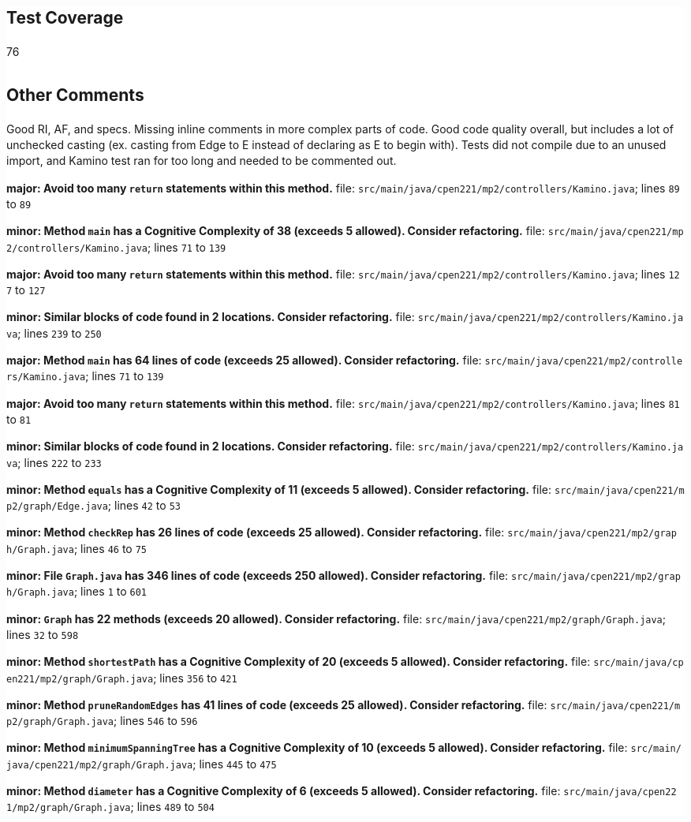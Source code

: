 ## Test Coverage
76
## Other Comments
Good RI, AF, and specs. Missing inline comments in more complex parts of code. Good code quality overall, but includes a lot of unchecked casting (ex. casting from Edge to E instead of declaring as E to begin with). Tests did not compile due to an unused import, and Kamino test ran for too long and needed to be commented out.

**major: Avoid too many `return` statements within this method.**
file: `src/main/java/cpen221/mp2/controllers/Kamino.java`; lines `89` to `89`

**minor: Method `main` has a Cognitive Complexity of 38 (exceeds 5 allowed). Consider refactoring.**
file: `src/main/java/cpen221/mp2/controllers/Kamino.java`; lines `71` to `139`

**major: Avoid too many `return` statements within this method.**
file: `src/main/java/cpen221/mp2/controllers/Kamino.java`; lines `127` to `127`

**minor: Similar blocks of code found in 2 locations. Consider refactoring.**
file: `src/main/java/cpen221/mp2/controllers/Kamino.java`; lines `239` to `250`

**major: Method `main` has 64 lines of code (exceeds 25 allowed). Consider refactoring.**
file: `src/main/java/cpen221/mp2/controllers/Kamino.java`; lines `71` to `139`

**major: Avoid too many `return` statements within this method.**
file: `src/main/java/cpen221/mp2/controllers/Kamino.java`; lines `81` to `81`

**minor: Similar blocks of code found in 2 locations. Consider refactoring.**
file: `src/main/java/cpen221/mp2/controllers/Kamino.java`; lines `222` to `233`

**minor: Method `equals` has a Cognitive Complexity of 11 (exceeds 5 allowed). Consider refactoring.**
file: `src/main/java/cpen221/mp2/graph/Edge.java`; lines `42` to `53`

**minor: Method `checkRep` has 26 lines of code (exceeds 25 allowed). Consider refactoring.**
file: `src/main/java/cpen221/mp2/graph/Graph.java`; lines `46` to `75`

**minor: File `Graph.java` has 346 lines of code (exceeds 250 allowed). Consider refactoring.**
file: `src/main/java/cpen221/mp2/graph/Graph.java`; lines `1` to `601`

**minor: `Graph` has 22 methods (exceeds 20 allowed). Consider refactoring.**
file: `src/main/java/cpen221/mp2/graph/Graph.java`; lines `32` to `598`

**minor: Method `shortestPath` has a Cognitive Complexity of 20 (exceeds 5 allowed). Consider refactoring.**
file: `src/main/java/cpen221/mp2/graph/Graph.java`; lines `356` to `421`

**minor: Method `pruneRandomEdges` has 41 lines of code (exceeds 25 allowed). Consider refactoring.**
file: `src/main/java/cpen221/mp2/graph/Graph.java`; lines `546` to `596`

**minor: Method `minimumSpanningTree` has a Cognitive Complexity of 10 (exceeds 5 allowed). Consider refactoring.**
file: `src/main/java/cpen221/mp2/graph/Graph.java`; lines `445` to `475`

**minor: Method `diameter` has a Cognitive Complexity of 6 (exceeds 5 allowed). Consider refactoring.**
file: `src/main/java/cpen221/mp2/graph/Graph.java`; lines `489` to `504`
